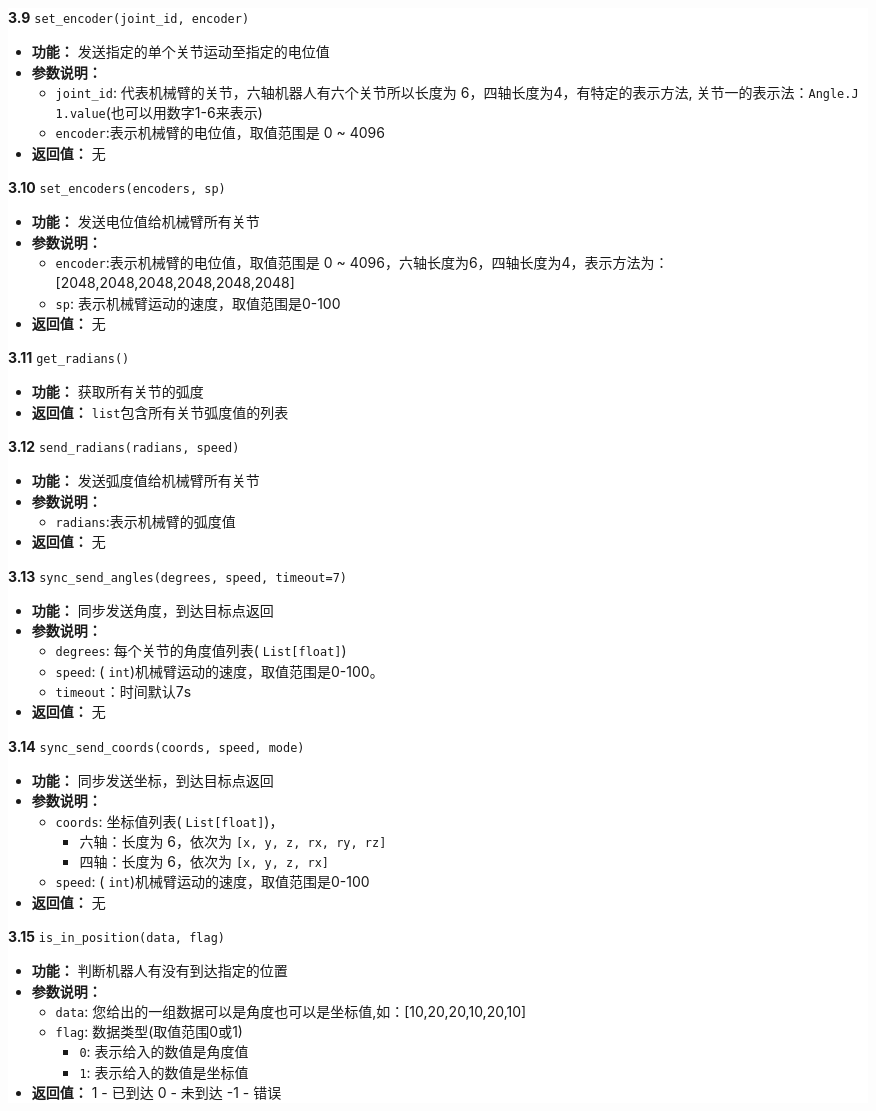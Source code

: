 **3.9** `set_encoder(joint_id, encoder)`

- **功能：** 发送指定的单个关节运动至指定的电位值
- **参数说明：**
  - `joint_id`: 代表机械臂的关节，六轴机器人有六个关节所以长度为 6，四轴长度为4，有特定的表示方法,
    关节一的表示法：`Angle.J1.value`(也可以用数字1-6来表示)
  - `encoder`:表示机械臂的电位值，取值范围是 0 ~ 4096
- **返回值：** 无

**3.10** `set_encoders(encoders, sp)`

- **功能：** 发送电位值给机械臂所有关节
- **参数说明：**
  - `encoder`:表示机械臂的电位值，取值范围是 0 ~ 4096，六轴长度为6，四轴长度为4，表示方法为：[2048,2048,2048,2048,2048,2048]
  - `sp`: 表示机械臂运动的速度，取值范围是0-100
- **返回值：** 无

**3.11** `get_radians()`

- **功能：** 获取所有关节的弧度
- **返回值：** `list`包含所有关节弧度值的列表

**3.12** `send_radians(radians, speed)`

- **功能：** 发送弧度值给机械臂所有关节
- **参数说明：**
  - `radians`:表示机械臂的弧度值
- **返回值：** 无

**3.13** `sync_send_angles(degrees, speed, timeout=7)`

- **功能：** 同步发送角度，到达目标点返回
- **参数说明：**
  - `degrees`: 每个关节的角度值列表( `List[float]`)
  - `speed`: ( `int`)机械臂运动的速度，取值范围是0-100。
  - `timeout`：时间默认7s
- **返回值：** 无

**3.14** `sync_send_coords(coords, speed, mode)`

- **功能：** 同步发送坐标，到达目标点返回
- **参数说明：**
  - `coords`: 坐标值列表( `List[float]`)，
    - 六轴：长度为 6，依次为 `[x, y, z, rx, ry, rz]`
    - 四轴：长度为 6，依次为 `[x, y, z, rx]`
  - `speed`: ( `int`)机械臂运动的速度，取值范围是0-100
- **返回值：** 无

**3.15** `is_in_position(data, flag)`		

- **功能：** 判断机器人有没有到达指定的位置
- **参数说明：**
  - `data`: 您给出的一组数据可以是角度也可以是坐标值,如：[10,20,20,10,20,10]
  - `flag`: 数据类型(取值范围0或1)
    - `0`: 表示给入的数值是角度值
    - `1`: 表示给入的数值是坐标值
- **返回值：**  1 - 已到达        0 - 未到达           -1 - 错误
